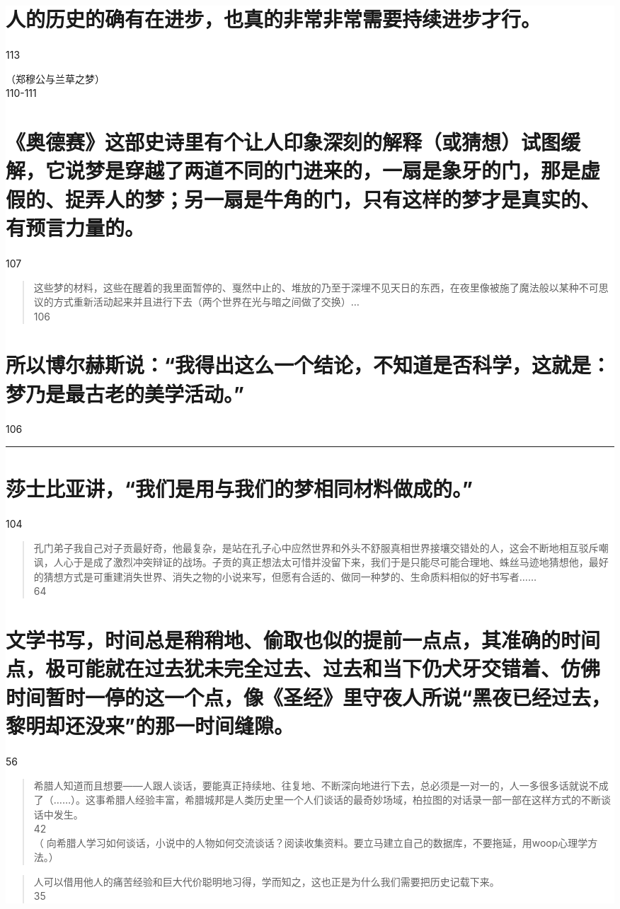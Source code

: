 
# 人的历史的确有在进步，也真的非常非常需要持续进步才行。
113



（郑穆公与兰草之梦）  
110-111




# 《奥德赛》这部史诗里有个让人印象深刻的解释（或猜想）试图缓解，它说梦是穿越了两道不同的门进来的，一扇是象牙的门，那是虚假的、捉弄人的梦；另一扇是牛角的门，只有这样的梦才是真实的、有预言力量的。
107



>这些梦的材料，这些在醒着的我里面暂停的、戛然中止的、堆放的乃至于深埋不见天日的东西，在夜里像被施了魔法般以某种不可思议的方式重新活动起来并且进行下去（两个世界在光与暗之间做了交换）…  
106




# 所以博尔赫斯说：“我得出这么一个结论，不知道是否科学，这就是：梦乃是最古老的美学活动。”
106

***

# 莎士比亚讲，“我们是用与我们的梦相同材料做成的。”
104



>孔门弟子我自己对子贡最好奇，他最复杂，是站在孔子心中应然世界和外头不舒服真相世界接壤交错处的人，这会不断地相互驳斥嘲讽，人心于是成了激烈冲突辩证的战场。子贡的真正想法太可惜并没留下来，我们于是只能尽可能合理地、蛛丝马迹地猜想他，最好的猜想方式是可重建消失世界、消失之物的小说来写，但愿有合适的、做同一种梦的、生命质料相似的好书写者……  
64





# 文学书写，时间总是稍稍地、偷取也似的提前一点点，其准确的时间点，极可能就在过去犹未完全过去、过去和当下仍犬牙交错着、仿佛时间暂时一停的这一个点，像《圣经》里守夜人所说“黑夜已经过去，黎明却还没来”的那一时间缝隙。
56



>希腊人知道而且想要——人跟人谈话，要能真正持续地、往复地、不断深向地进行下去，总必须是一对一的，人一多很多话就说不成了（……）。这事希腊人经验丰富，希腊城邦是人类历史里一个人们谈话的最奇妙场域，柏拉图的对话录一部一部在这样方式的不断谈话中发生。  
42  
（ 向希腊人学习如何谈话，小说中的人物如何交流谈话？阅读收集资料。要立马建立自己的数据库，不要拖延，用woop心理学方法。）





>人可以借用他人的痛苦经验和巨大代价聪明地习得，学而知之，这也正是为什么我们需要把历史记载下来。  
35
